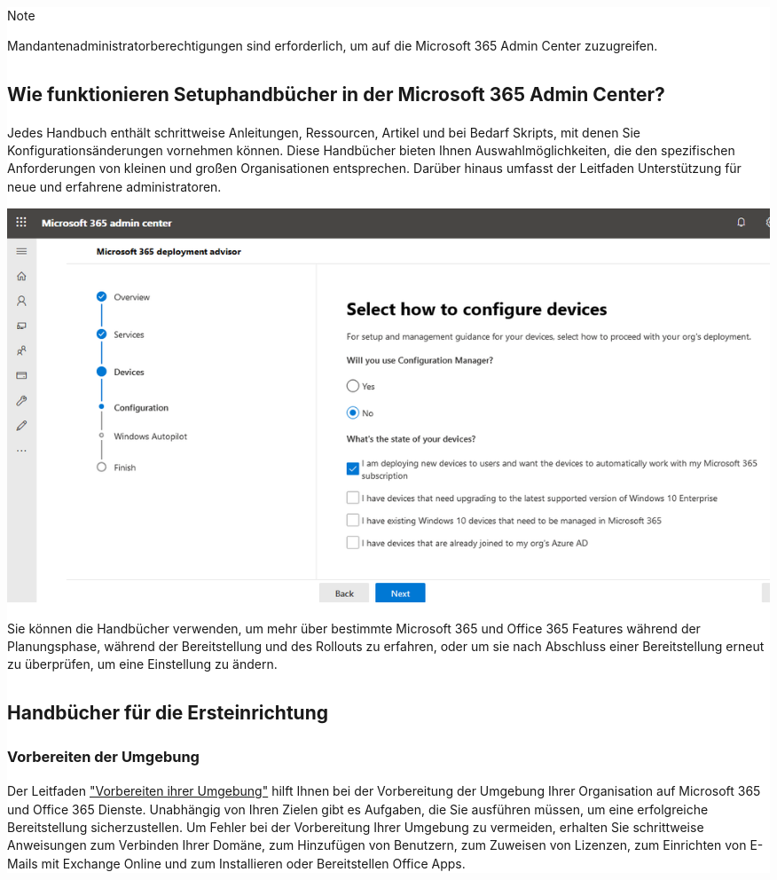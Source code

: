 >[!NOTE]
>Mandantenadministratorberechtigungen sind erforderlich, um auf die Microsoft 365 Admin Center zuzugreifen.

## <a name="how-do-setup-guides-work-in-the-microsoft-365-admin-center"></a>Wie funktionieren Setuphandbücher in der Microsoft 365 Admin Center?

Jedes Handbuch enthält schrittweise Anleitungen, Ressourcen, Artikel und bei Bedarf Skripts, mit denen Sie Konfigurationsänderungen vornehmen können. Diese Handbücher bieten Ihnen Auswahlmöglichkeiten, die den spezifischen Anforderungen von kleinen und großen Organisationen entsprechen. Darüber hinaus umfasst der Leitfaden Unterstützung für neue und erfahrene administratoren.

![Beispiel für eine Einrichtungshandbuch](../media/setup-guides-for-microsoft-365/m365-setupguide-example.png)

Sie können die Handbücher verwenden, um mehr über bestimmte Microsoft 365 und Office 365 Features während der Planungsphase, während der Bereitstellung und des Rollouts zu erfahren, oder um sie nach Abschluss einer Bereitstellung erneut zu überprüfen, um eine Einstellung zu ändern.

## <a name="guides-for-initial-setup"></a>Handbücher für die Ersteinrichtung

### <a name="prepare-your-environment"></a>Vorbereiten der Umgebung

Der Leitfaden ["Vorbereiten ihrer Umgebung"](https://aka.ms/prepareyourenvironment) hilft Ihnen bei der Vorbereitung der Umgebung Ihrer Organisation auf Microsoft 365 und Office 365 Dienste. Unabhängig von Ihren Zielen gibt es Aufgaben, die Sie ausführen müssen, um eine erfolgreiche Bereitstellung sicherzustellen. Um Fehler bei der Vorbereitung Ihrer Umgebung zu vermeiden, erhalten Sie schrittweise Anweisungen zum Verbinden Ihrer Domäne, zum Hinzufügen von Benutzern, zum Zuweisen von Lizenzen, zum Einrichten von E-Mails mit Exchange Online und zum Installieren oder Bereitstellen Office Apps. 
